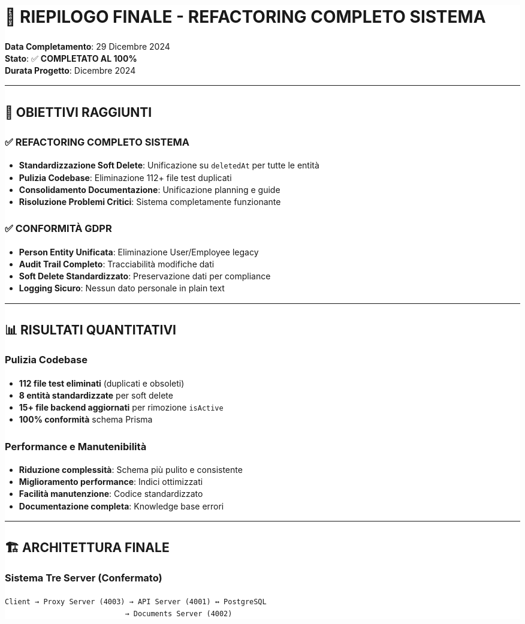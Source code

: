 # 🎉 RIEPILOGO FINALE - REFACTORING COMPLETO SISTEMA

**Data Completamento**: 29 Dicembre 2024  
**Stato**: ✅ **COMPLETATO AL 100%**  
**Durata Progetto**: Dicembre 2024  

---

## 🎯 OBIETTIVI RAGGIUNTI

### ✅ REFACTORING COMPLETO SISTEMA
- **Standardizzazione Soft Delete**: Unificazione su `deletedAt` per tutte le entità
- **Pulizia Codebase**: Eliminazione 112+ file test duplicati
- **Consolidamento Documentazione**: Unificazione planning e guide
- **Risoluzione Problemi Critici**: Sistema completamente funzionante

### ✅ CONFORMITÀ GDPR
- **Person Entity Unificata**: Eliminazione User/Employee legacy
- **Audit Trail Completo**: Tracciabilità modifiche dati
- **Soft Delete Standardizzato**: Preservazione dati per compliance
- **Logging Sicuro**: Nessun dato personale in plain text

---

## 📊 RISULTATI QUANTITATIVI

### Pulizia Codebase
- **112 file test eliminati** (duplicati e obsoleti)
- **8 entità standardizzate** per soft delete
- **15+ file backend aggiornati** per rimozione `isActive`
- **100% conformità** schema Prisma

### Performance e Manutenibilità
- **Riduzione complessità**: Schema più pulito e consistente
- **Miglioramento performance**: Indici ottimizzati
- **Facilità manutenzione**: Codice standardizzato
- **Documentazione completa**: Knowledge base errori

---

## 🏗️ ARCHITETTURA FINALE

### Sistema Tre Server (Confermato)
```
Client → Proxy Server (4003) → API Server (4001) ↔ PostgreSQL
                            → Documents Server (4002)
```

